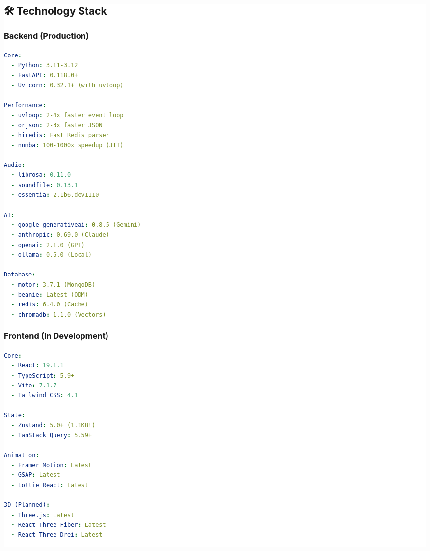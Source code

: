 
## 🛠️ Technology Stack

### Backend (Production)

```yaml
Core:
  - Python: 3.11-3.12
  - FastAPI: 0.118.0+
  - Uvicorn: 0.32.1+ (with uvloop)

Performance:
  - uvloop: 2-4x faster event loop
  - orjson: 2-3x faster JSON
  - hiredis: Fast Redis parser
  - numba: 100-1000x speedup (JIT)

Audio:
  - librosa: 0.11.0
  - soundfile: 0.13.1
  - essentia: 2.1b6.dev1110

AI:
  - google-generativeai: 0.8.5 (Gemini)
  - anthropic: 0.69.0 (Claude)
  - openai: 2.1.0 (GPT)
  - ollama: 0.6.0 (Local)

Database:
  - motor: 3.7.1 (MongoDB)
  - beanie: Latest (ODM)
  - redis: 6.4.0 (Cache)
  - chromadb: 1.1.0 (Vectors)
```

### Frontend (In Development)

```yaml
Core:
  - React: 19.1.1
  - TypeScript: 5.9+
  - Vite: 7.1.7
  - Tailwind CSS: 4.1

State:
  - Zustand: 5.0+ (1.1KB!)
  - TanStack Query: 5.59+

Animation:
  - Framer Motion: Latest
  - GSAP: Latest
  - Lottie React: Latest

3D (Planned):
  - Three.js: Latest
  - React Three Fiber: Latest
  - React Three Drei: Latest
```

---